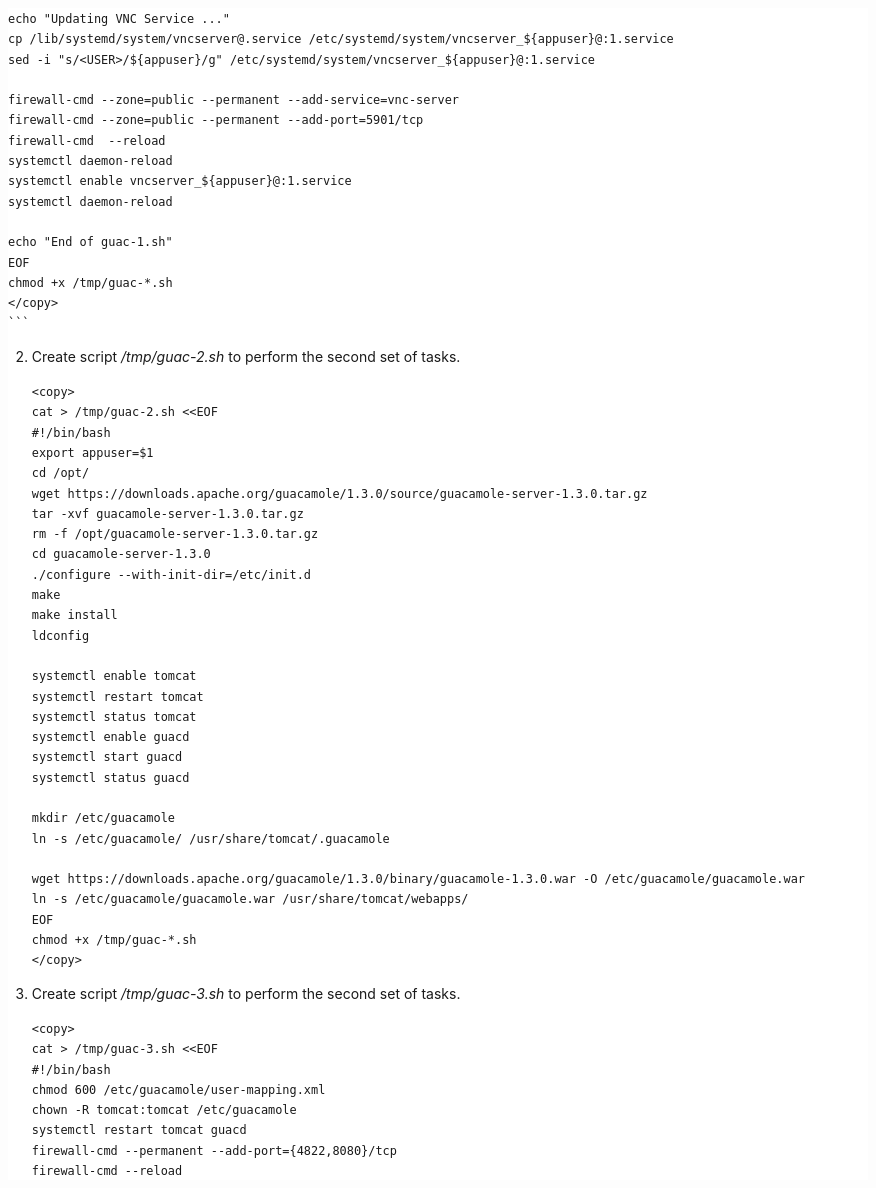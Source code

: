     echo "Updating VNC Service ..."
    cp /lib/systemd/system/vncserver@.service /etc/systemd/system/vncserver_${appuser}@:1.service
    sed -i "s/<USER>/${appuser}/g" /etc/systemd/system/vncserver_${appuser}@:1.service

    firewall-cmd --zone=public --permanent --add-service=vnc-server
    firewall-cmd --zone=public --permanent --add-port=5901/tcp
    firewall-cmd  --reload
    systemctl daemon-reload
    systemctl enable vncserver_${appuser}@:1.service
    systemctl daemon-reload

    echo "End of guac-1.sh"
    EOF
    chmod +x /tmp/guac-*.sh
    </copy>
    ```

2. Create script */tmp/guac-2.sh* to perform the second set of tasks.

    ```
    <copy>
    cat > /tmp/guac-2.sh <<EOF
    #!/bin/bash
    export appuser=$1
    cd /opt/
    wget https://downloads.apache.org/guacamole/1.3.0/source/guacamole-server-1.3.0.tar.gz
    tar -xvf guacamole-server-1.3.0.tar.gz
    rm -f /opt/guacamole-server-1.3.0.tar.gz
    cd guacamole-server-1.3.0
    ./configure --with-init-dir=/etc/init.d
    make
    make install
    ldconfig

    systemctl enable tomcat
    systemctl restart tomcat
    systemctl status tomcat
    systemctl enable guacd
    systemctl start guacd
    systemctl status guacd

    mkdir /etc/guacamole
    ln -s /etc/guacamole/ /usr/share/tomcat/.guacamole

    wget https://downloads.apache.org/guacamole/1.3.0/binary/guacamole-1.3.0.war -O /etc/guacamole/guacamole.war
    ln -s /etc/guacamole/guacamole.war /usr/share/tomcat/webapps/
    EOF
    chmod +x /tmp/guac-*.sh
    </copy>
    ```

3. Create script */tmp/guac-3.sh* to perform the second set of tasks.

    ```
    <copy>
    cat > /tmp/guac-3.sh <<EOF
    #!/bin/bash
    chmod 600 /etc/guacamole/user-mapping.xml
    chown -R tomcat:tomcat /etc/guacamole
    systemctl restart tomcat guacd
    firewall-cmd --permanent --add-port={4822,8080}/tcp
    firewall-cmd --reload
